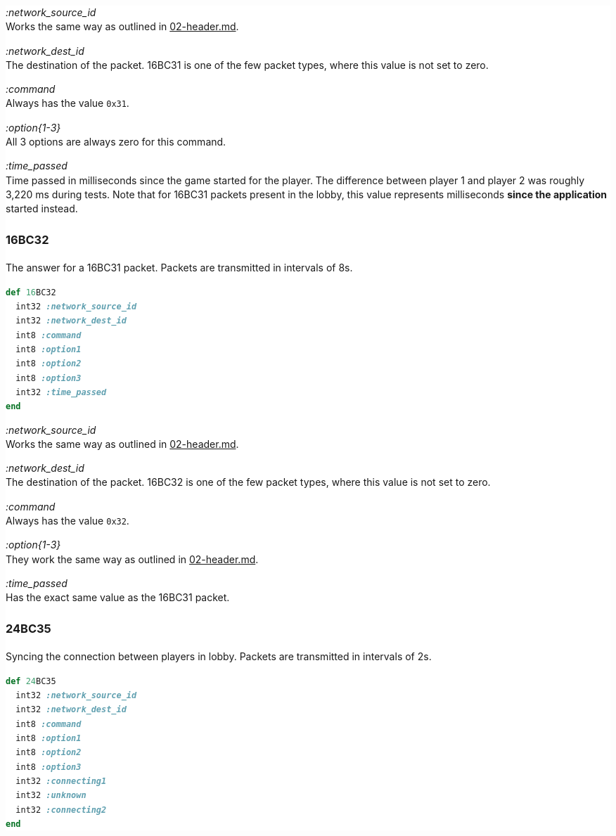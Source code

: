 *:network_source_id*<br/>
Works the same way as outlined in [02-header.md](02-header.md).

*:network_dest_id*<br/>
The destination of the packet. 16BC31 is one of the few packet types, where this value is not set to zero.

*:command*<br/>
Always has the value `0x31`.

*:option{1-3}*<br/>
All 3 options are always zero for this command.

*:time_passed*<br/>
Time passed in milliseconds since the game started for the player. The difference between player 1 and player 2 was roughly 3,220 ms during tests. Note that for 16BC31 packets present in the lobby, this value represents milliseconds **since the application** started instead.

### 16BC32

The answer for a 16BC31 packet. Packets are transmitted in intervals of 8s.

```ruby
def 16BC32
  int32 :network_source_id
  int32 :network_dest_id
  int8 :command
  int8 :option1
  int8 :option2
  int8 :option3
  int32 :time_passed
end
```

*:network_source_id*<br/>
Works the same way as outlined in [02-header.md](02-header.md).

*:network_dest_id*<br/>
The destination of the packet. 16BC32 is one of the few packet types, where this value is not set to zero.

*:command*<br/>
Always has the value `0x32`.

*:option{1-3}*<br/>
They work the same way as outlined in [02-header.md](02-header.md).

*:time_passed*<br/>
Has the exact same value as the 16BC31 packet.

### 24BC35

Syncing the connection between players in lobby. Packets are transmitted in intervals of 2s.

```ruby
def 24BC35
  int32 :network_source_id
  int32 :network_dest_id
  int8 :command
  int8 :option1
  int8 :option2
  int8 :option3
  int32 :connecting1
  int32 :unknown
  int32 :connecting2
end
```
